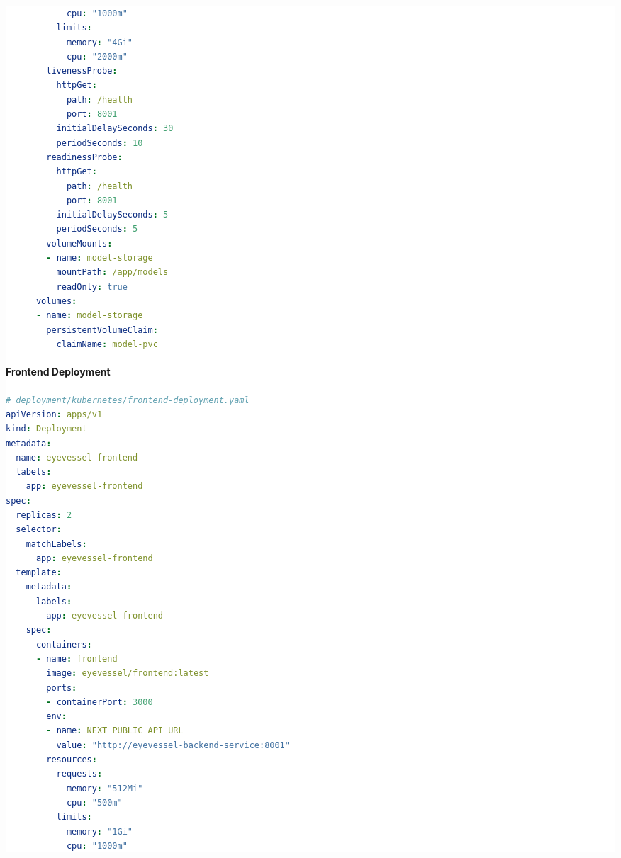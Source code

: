 ```yaml
            cpu: "1000m"
          limits:
            memory: "4Gi"
            cpu: "2000m"
        livenessProbe:
          httpGet:
            path: /health
            port: 8001
          initialDelaySeconds: 30
          periodSeconds: 10
        readinessProbe:
          httpGet:
            path: /health
            port: 8001
          initialDelaySeconds: 5
          periodSeconds: 5
        volumeMounts:
        - name: model-storage
          mountPath: /app/models
          readOnly: true
      volumes:
      - name: model-storage
        persistentVolumeClaim:
          claimName: model-pvc
```

#### Frontend Deployment

```yaml
# deployment/kubernetes/frontend-deployment.yaml
apiVersion: apps/v1
kind: Deployment
metadata:
  name: eyevessel-frontend
  labels:
    app: eyevessel-frontend
spec:
  replicas: 2
  selector:
    matchLabels:
      app: eyevessel-frontend
  template:
    metadata:
      labels:
        app: eyevessel-frontend
    spec:
      containers:
      - name: frontend
        image: eyevessel/frontend:latest
        ports:
        - containerPort: 3000
        env:
        - name: NEXT_PUBLIC_API_URL
          value: "http://eyevessel-backend-service:8001"
        resources:
          requests:
            memory: "512Mi"
            cpu: "500m"
          limits:
            memory: "1Gi"
            cpu: "1000m"
```

